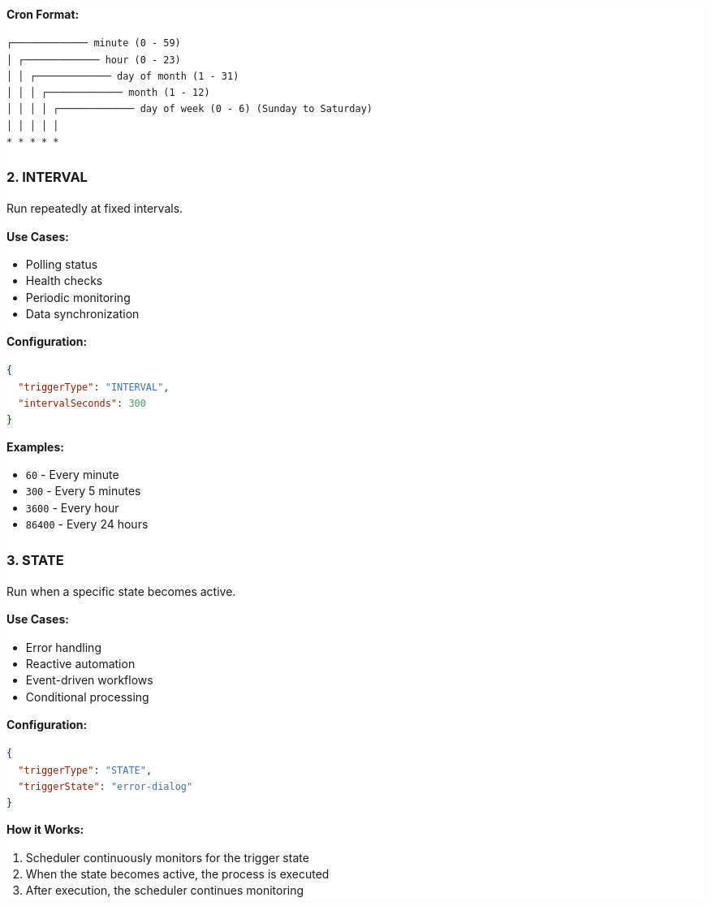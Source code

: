 **Cron Format:**
```
┌───────────── minute (0 - 59)
│ ┌───────────── hour (0 - 23)
│ │ ┌───────────── day of month (1 - 31)
│ │ │ ┌───────────── month (1 - 12)
│ │ │ │ ┌───────────── day of week (0 - 6) (Sunday to Saturday)
│ │ │ │ │
* * * * *
```

### 2. INTERVAL

Run repeatedly at fixed intervals.

**Use Cases:**
- Polling status
- Health checks
- Periodic monitoring
- Data synchronization

**Configuration:**
```json
{
  "triggerType": "INTERVAL",
  "intervalSeconds": 300
}
```

**Examples:**
- `60` - Every minute
- `300` - Every 5 minutes
- `3600` - Every hour
- `86400` - Every 24 hours

### 3. STATE

Run when a specific state becomes active.

**Use Cases:**
- Error handling
- Reactive automation
- Event-driven workflows
- Conditional processing

**Configuration:**
```json
{
  "triggerType": "STATE",
  "triggerState": "error-dialog"
}
```

**How it Works:**
1. Scheduler continuously monitors for the trigger state
2. When the state becomes active, the process is executed
3. After execution, the scheduler continues monitoring
